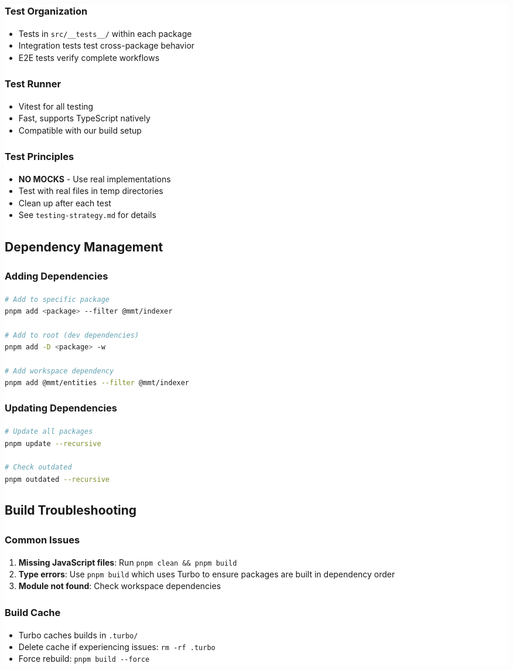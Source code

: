 ### Test Organization
- Tests in `src/__tests__/` within each package
- Integration tests test cross-package behavior
- E2E tests verify complete workflows

### Test Runner
- Vitest for all testing
- Fast, supports TypeScript natively
- Compatible with our build setup

### Test Principles
- **NO MOCKS** - Use real implementations
- Test with real files in temp directories
- Clean up after each test
- See `testing-strategy.md` for details

## Dependency Management

### Adding Dependencies
```bash
# Add to specific package
pnpm add <package> --filter @mmt/indexer

# Add to root (dev dependencies)
pnpm add -D <package> -w

# Add workspace dependency
pnpm add @mmt/entities --filter @mmt/indexer
```

### Updating Dependencies
```bash
# Update all packages
pnpm update --recursive

# Check outdated
pnpm outdated --recursive
```

## Build Troubleshooting

### Common Issues
1. **Missing JavaScript files**: Run `pnpm clean && pnpm build`
2. **Type errors**: Use `pnpm build` which uses Turbo to ensure packages are built in dependency order
3. **Module not found**: Check workspace dependencies

### Build Cache
- Turbo caches builds in `.turbo/`
- Delete cache if experiencing issues: `rm -rf .turbo`
- Force rebuild: `pnpm build --force`
